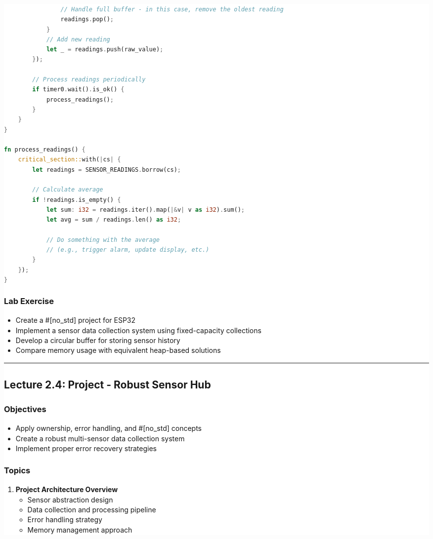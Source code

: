```rust
                // Handle full buffer - in this case, remove the oldest reading
                readings.pop();
            }
            // Add new reading
            let _ = readings.push(raw_value);
        });
        
        // Process readings periodically
        if timer0.wait().is_ok() {
            process_readings();
        }
    }
}

fn process_readings() {
    critical_section::with(|cs| {
        let readings = SENSOR_READINGS.borrow(cs);
        
        // Calculate average
        if !readings.is_empty() {
            let sum: i32 = readings.iter().map(|&v| v as i32).sum();
            let avg = sum / readings.len() as i32;
            
            // Do something with the average
            // (e.g., trigger alarm, update display, etc.)
        }
    });
}
```

### Lab Exercise
- Create a #[no_std] project for ESP32
- Implement a sensor data collection system using fixed-capacity collections
- Develop a circular buffer for storing sensor history
- Compare memory usage with equivalent heap-based solutions

---

## Lecture 2.4: Project - Robust Sensor Hub

### Objectives
- Apply ownership, error handling, and #[no_std] concepts
- Create a robust multi-sensor data collection system
- Implement proper error recovery strategies

### Topics
1. **Project Architecture Overview**
   - Sensor abstraction design
   - Data collection and processing pipeline
   - Error handling strategy
   - Memory management approach
